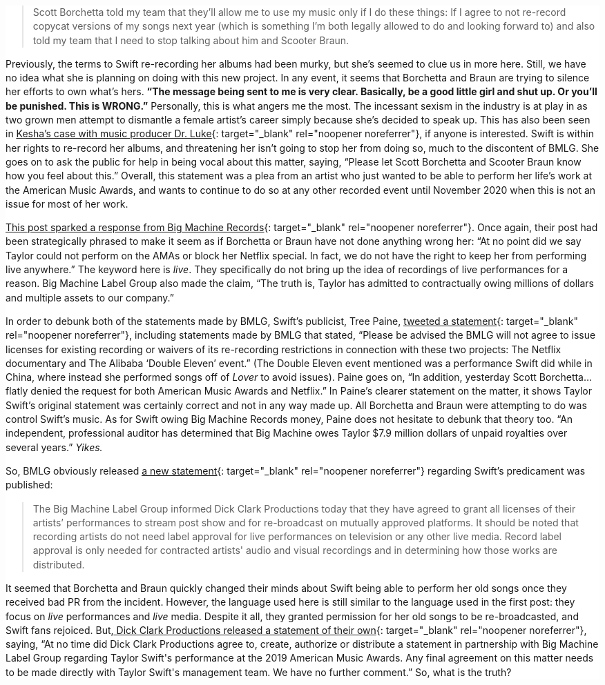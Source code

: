 > Scott Borchetta told my team that they’ll allow me to use my music only if I do these things: If I agree to not re-record copycat versions of my songs next year (which is something I’m both legally allowed to do and looking forward to) and also told my team that I need to stop talking about him and Scooter Braun.

Previously, the terms to Swift re-recording her albums had been murky, but she’s seemed to clue us in more here. Still, we have no idea what she is planning on doing with this new project. In any event, it seems that Borchetta and Braun are trying to silence her efforts to own what’s hers. **“The message being sent to me is very clear. Basically, be a good little girl and shut up. Or you’ll be punished. This is WRONG.”** Personally, this is what angers me the most. The incessant sexism in the industry is at play in as two grown men attempt to dismantle a female artist’s career simply because she’s decided to speak up. This has also been seen in [<u>Kesha’s case with music producer Dr. Luke</u>](https://en.wikipedia.org/wiki/Kesha_v._Dr._Luke){: target="\_blank" rel="noopener noreferrer"}, if anyone is interested. Swift is within her rights to re-record her albums, and threatening her isn’t going to stop her from doing so, much to the discontent of BMLG. She goes on to ask the public for help in being vocal about this matter, saying, “Please let Scott Borchetta and Scooter Braun know how you feel about this.” Overall, this statement was a plea from an artist who just wanted to be able to perform her life’s work at the American Music Awards, and wants to continue to do so at any other recorded event until November 2020 when this is not an issue for most of her work.

[<u>This post sparked a response from Big Machine Records</u>](https://twitter.com/bigmachine/status/1195335812134641664?s=21){: target="\_blank" rel="noopener noreferrer"}. Once again, their post had been strategically phrased to make it seem as if Borchetta or Braun have not done anything wrong her: “At no point did we say Taylor could not perform on the AMAs or block her Netflix special. In fact, we do not have the right to keep her from performing live anywhere.” The keyword here is _live_. They specifically do not bring up the idea of recordings of live performances for a reason. Big Machine Label Group also made the claim, “The truth is, Taylor has admitted to contractually owing millions of dollars and multiple assets to our company.”

In order to debunk both of the statements made by BMLG, Swift’s publicist, Tree Paine, [<u>tweeted a statement</u>](https://twitter.com/treepaine/status/1195353721808596997?s=21){: target="\_blank" rel="noopener noreferrer"}, including statements made by BMLG that stated, “Please be advised the BMLG will not agree to issue licenses for existing recording or waivers of its re-recording restrictions in connection with these two projects: The Netflix documentary and The Alibaba ‘Double Eleven’ event.” (The Double Eleven event mentioned was a performance Swift did while in China, where instead she performed songs off of _Lover_ to avoid issues). Paine goes on, “In addition, yesterday Scott Borchetta…flatly denied the request for both American Music Awards and Netflix.” In Paine’s clearer statement on the matter, it shows Taylor Swift’s original statement was certainly correct and not in any way made up. All Borchetta and Braun were attempting to do was control Swift’s music. As for Swift owing Big Machine Records money, Paine does not hesitate to debunk that theory too. “An independent, professional auditor has determined that Big Machine owes Taylor $7.9 million dollars of unpaid royalties over several years.” _Yikes._

So, BMLG obviously released [<u>a new statement</u>](https://www.bigmachinelabelgroup.com/news/big-machine-label-group-informed-dick-clark-productions-today-they-have-agreed-grant-all){: target="\_blank" rel="noopener noreferrer"} regarding Swift’s predicament was published:

> The Big Machine Label Group informed Dick Clark Productions today that they have agreed to grant all licenses of their artists’ performances to stream post show and for re-broadcast on mutually approved platforms. It should be noted that recording artists do not need label approval for live performances on television or any other live media. Record label approval is only needed for contracted artists' audio and visual recordings and in determining how those works are distributed.

It seemed that Borchetta and Braun quickly changed their minds about Swift being able to perform her old songs once they received bad PR from the incident. However, the language used here is still similar to the language used in the first post: they focus on _live_ performances and _live_ media. Despite it all, they granted permission for her old songs to be re-broadcasted, and Swift fans rejoiced. But,[<u> Dick Clark Productions released a statement of their own</u>](https://www.cbsnews.com/news/taylor-swift-can-perform-old-songs-american-music-awards-2019-11-18/){: target="\_blank" rel="noopener noreferrer"}, saying, “At no time did Dick Clark Productions agree to, create, authorize or distribute a statement in partnership with Big Machine Label Group regarding Taylor Swift's performance at the 2019 American Music Awards. Any final agreement on this matter needs to be made directly with Taylor Swift's management team. We have no further comment.” So, what is the truth?
